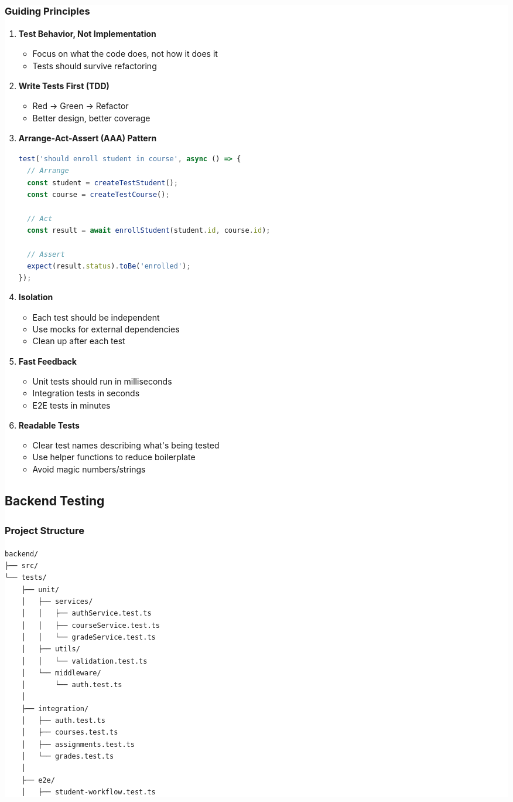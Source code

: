 ### Guiding Principles

1. **Test Behavior, Not Implementation**
   - Focus on what the code does, not how it does it
   - Tests should survive refactoring

2. **Write Tests First (TDD)**
   - Red → Green → Refactor
   - Better design, better coverage

3. **Arrange-Act-Assert (AAA) Pattern**
   ```typescript
   test('should enroll student in course', async () => {
     // Arrange
     const student = createTestStudent();
     const course = createTestCourse();
     
     // Act
     const result = await enrollStudent(student.id, course.id);
     
     // Assert
     expect(result.status).toBe('enrolled');
   });
   ```

4. **Isolation**
   - Each test should be independent
   - Use mocks for external dependencies
   - Clean up after each test

5. **Fast Feedback**
   - Unit tests should run in milliseconds
   - Integration tests in seconds
   - E2E tests in minutes

6. **Readable Tests**
   - Clear test names describing what's being tested
   - Use helper functions to reduce boilerplate
   - Avoid magic numbers/strings

## Backend Testing

### Project Structure

```
backend/
├── src/
└── tests/
    ├── unit/
    │   ├── services/
    │   │   ├── authService.test.ts
    │   │   ├── courseService.test.ts
    │   │   └── gradeService.test.ts
    │   ├── utils/
    │   │   └── validation.test.ts
    │   └── middleware/
    │       └── auth.test.ts
    │
    ├── integration/
    │   ├── auth.test.ts
    │   ├── courses.test.ts
    │   ├── assignments.test.ts
    │   └── grades.test.ts
    │
    ├── e2e/
    │   ├── student-workflow.test.ts
```